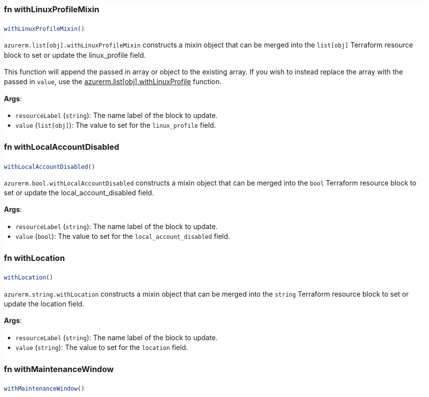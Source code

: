 
### fn withLinuxProfileMixin

```ts
withLinuxProfileMixin()
```

`azurerm.list[obj].withLinuxProfileMixin` constructs a mixin object that can be merged into the `list[obj]`
Terraform resource block to set or update the linux_profile field.

This function will append the passed in array or object to the existing array. If you wish
to instead replace the array with the passed in `value`, use the [azurerm.list[obj].withLinuxProfile](TODO)
function.


**Args**:
  - `resourceLabel` (`string`): The name label of the block to update.
  - `value` (`list[obj]`): The value to set for the `linux_profile` field.


### fn withLocalAccountDisabled

```ts
withLocalAccountDisabled()
```

`azurerm.bool.withLocalAccountDisabled` constructs a mixin object that can be merged into the `bool`
Terraform resource block to set or update the local_account_disabled field.



**Args**:
  - `resourceLabel` (`string`): The name label of the block to update.
  - `value` (`bool`): The value to set for the `local_account_disabled` field.


### fn withLocation

```ts
withLocation()
```

`azurerm.string.withLocation` constructs a mixin object that can be merged into the `string`
Terraform resource block to set or update the location field.



**Args**:
  - `resourceLabel` (`string`): The name label of the block to update.
  - `value` (`string`): The value to set for the `location` field.


### fn withMaintenanceWindow

```ts
withMaintenanceWindow()
```
